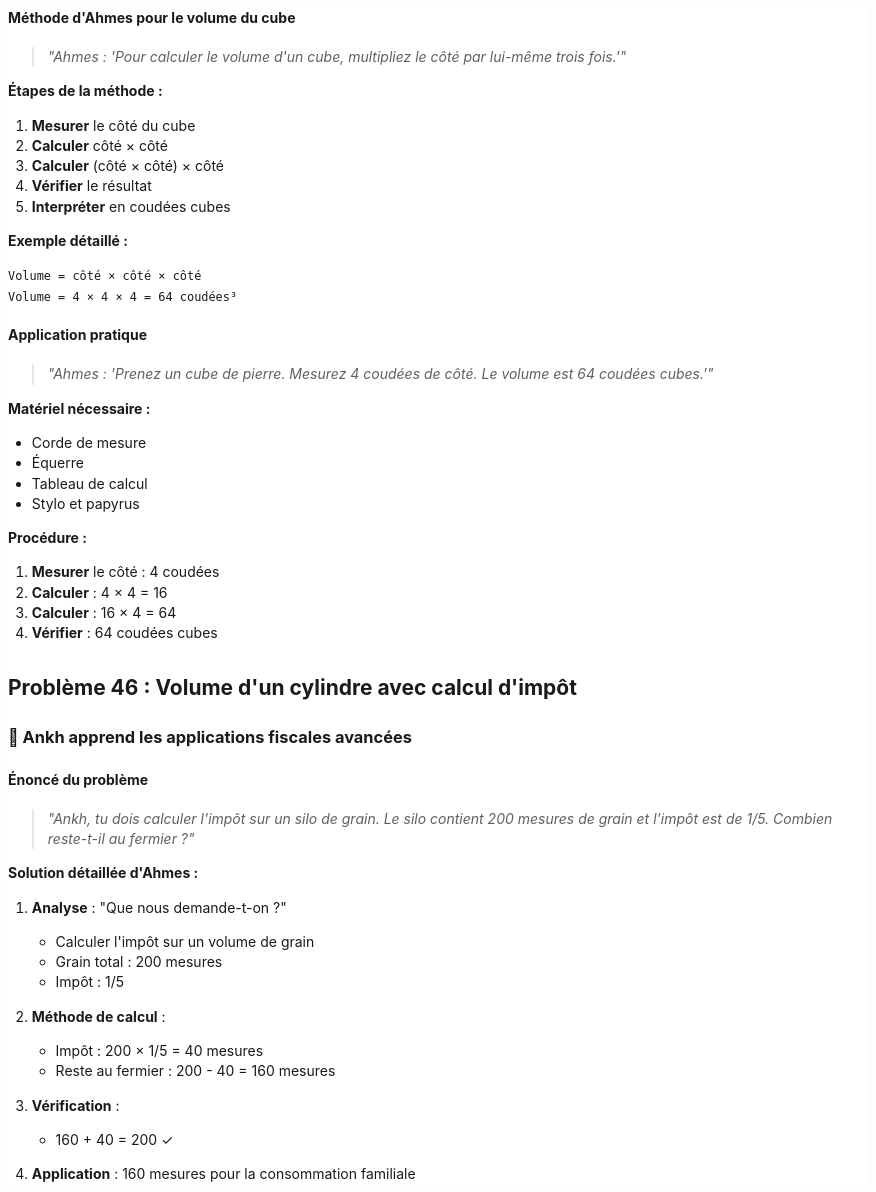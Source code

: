 #### **Méthode d'Ahmes pour le volume du cube**
> *"Ahmes : 'Pour calculer le volume d'un cube, multipliez le côté par lui-même trois fois.'"*

**Étapes de la méthode :**
1. **Mesurer** le côté du cube
2. **Calculer** côté × côté
3. **Calculer** (côté × côté) × côté
4. **Vérifier** le résultat
5. **Interpréter** en coudées cubes

**Exemple détaillé :**
```
Volume = côté × côté × côté
Volume = 4 × 4 × 4 = 64 coudées³
```

#### **Application pratique**
> *"Ahmes : 'Prenez un cube de pierre. Mesurez 4 coudées de côté. Le volume est 64 coudées cubes.'"*

**Matériel nécessaire :**
- Corde de mesure
- Équerre
- Tableau de calcul
- Stylo et papyrus

**Procédure :**
1. **Mesurer** le côté : 4 coudées
2. **Calculer** : 4 × 4 = 16
3. **Calculer** : 16 × 4 = 64
4. **Vérifier** : 64 coudées cubes

## Problème 46 : Volume d'un cylindre avec calcul d'impôt

### **🌾 Ankh apprend les applications fiscales avancées**

#### **Énoncé du problème**
> *"Ankh, tu dois calculer l'impôt sur un silo de grain. Le silo contient 200 mesures de grain et l'impôt est de 1/5. Combien reste-t-il au fermier ?"*

**Solution détaillée d'Ahmes :**
1. **Analyse** : "Que nous demande-t-on ?"
   - Calculer l'impôt sur un volume de grain
   - Grain total : 200 mesures
   - Impôt : 1/5
   
2. **Méthode de calcul** :
   - Impôt : 200 × 1/5 = 40 mesures
   - Reste au fermier : 200 - 40 = 160 mesures
   
3. **Vérification** :
   - 160 + 40 = 200 ✓
   
4. **Application** : 160 mesures pour la consommation familiale
